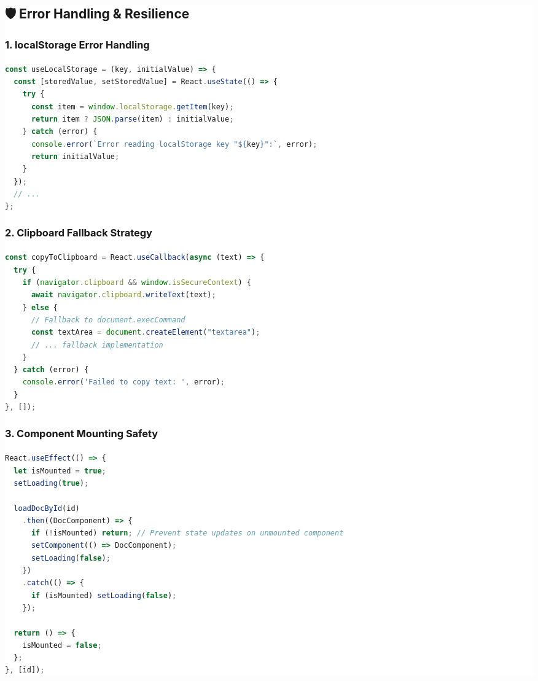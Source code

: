 ## 🛡️ **Error Handling & Resilience**

### **1. localStorage Error Handling**
```javascript
const useLocalStorage = (key, initialValue) => {
  const [storedValue, setStoredValue] = React.useState(() => {
    try {
      const item = window.localStorage.getItem(key);
      return item ? JSON.parse(item) : initialValue;
    } catch (error) {
      console.error(`Error reading localStorage key "${key}":`, error);
      return initialValue;
    }
  });
  // ...
};
```

### **2. Clipboard Fallback Strategy**
```javascript
const copyToClipboard = React.useCallback(async (text) => {
  try {
    if (navigator.clipboard && window.isSecureContext) {
      await navigator.clipboard.writeText(text);
    } else {
      // Fallback to document.execCommand
      const textArea = document.createElement("textarea");
      // ... fallback implementation
    }
  } catch (error) {
    console.error('Failed to copy text: ', error);
  }
}, []);
```

### **3. Component Mounting Safety**
```javascript
React.useEffect(() => {
  let isMounted = true;
  setLoading(true);
  
  loadDocById(id)
    .then((DocComponent) => {
      if (!isMounted) return; // Prevent state updates on unmounted component
      setComponent(() => DocComponent);
      setLoading(false);
    })
    .catch(() => {
      if (isMounted) setLoading(false);
    });
  
  return () => {
    isMounted = false;
  };
}, [id]);
```
